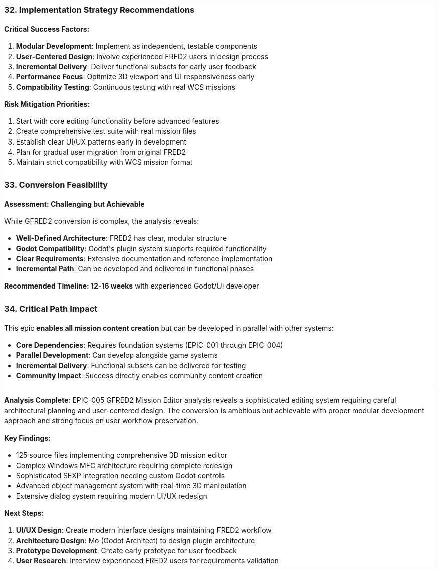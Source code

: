 ### 32. Implementation Strategy Recommendations

**Critical Success Factors:**
1. **Modular Development**: Implement as independent, testable components
2. **User-Centered Design**: Involve experienced FRED2 users in design process
3. **Incremental Delivery**: Deliver functional subsets for early user feedback
4. **Performance Focus**: Optimize 3D viewport and UI responsiveness early
5. **Compatibility Testing**: Continuous testing with real WCS missions

**Risk Mitigation Priorities:**
1. Start with core editing functionality before advanced features
2. Create comprehensive test suite with real mission files
3. Establish clear UI/UX patterns early in development
4. Plan for gradual user migration from original FRED2
5. Maintain strict compatibility with WCS mission format

### 33. Conversion Feasibility

**Assessment: Challenging but Achievable**

While GFRED2 conversion is complex, the analysis reveals:
- **Well-Defined Architecture**: FRED2 has clear, modular structure
- **Godot Compatibility**: Godot's plugin system supports required functionality  
- **Clear Requirements**: Extensive documentation and reference implementation
- **Incremental Path**: Can be developed and delivered in functional phases

**Recommended Timeline: 12-16 weeks** with experienced Godot/UI developer

### 34. Critical Path Impact

This epic **enables all mission content creation** but can be developed in parallel with other systems:
- **Core Dependencies**: Requires foundation systems (EPIC-001 through EPIC-004)
- **Parallel Development**: Can develop alongside game systems
- **Incremental Delivery**: Functional subsets can be delivered for testing
- **Community Impact**: Success directly enables community content creation

---

**Analysis Complete**: EPIC-005 GFRED2 Mission Editor analysis reveals a sophisticated editing system requiring careful architectural planning and user-centered design. The conversion is ambitious but achievable with proper modular development approach and strong focus on user workflow preservation.

**Key Findings:**
- 125 source files implementing comprehensive 3D mission editor
- Complex Windows MFC architecture requiring complete redesign
- Sophisticated SEXP integration needing custom Godot controls
- Advanced object management system with real-time 3D manipulation
- Extensive dialog system requiring modern UI/UX redesign

**Next Steps:**
1. **UI/UX Design**: Create modern interface designs maintaining FRED2 workflow
2. **Architecture Design**: Mo (Godot Architect) to design plugin architecture
3. **Prototype Development**: Create early prototype for user feedback
4. **User Research**: Interview experienced FRED2 users for requirements validation